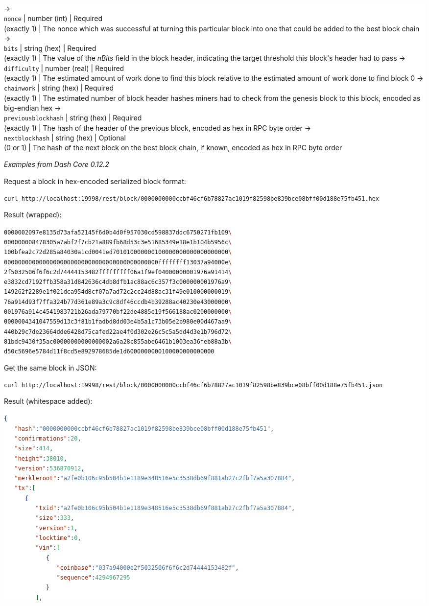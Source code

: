 →<br>`nonce` | number (int) | Required<br>(exactly 1) | The nonce which was successful at turning this particular block into one that could be added to the best block chain
→<br>`bits` | string (hex) | Required<br>(exactly 1) | The value of the *nBits* field in the block header, indicating the target threshold this block's header had to pass
→<br>`difficulty` | number (real) | Required<br>(exactly 1) | The estimated amount of work done to find this block relative to the estimated amount of work done to find block 0
→<br>`chainwork` | string (hex) | Required<br>(exactly 1) | The estimated number of block header hashes miners had to check from the genesis block to this block, encoded as big-endian hex
→<br>`previousblockhash` | string (hex) | Required<br>(exactly 1) | The hash of the header of the previous block, encoded as hex in RPC byte order
→<br>`nextblockhash` | string (hex) | Optional<br>(0 or 1) | The hash of the next block on the best block chain, if known, encoded as hex in RPC byte order

*Examples from Dash Core 0.12.2*

Request a block in hex-encoded serialized block format:

``` bash
curl http://localhost:19998/rest/block/0000000000ccbf46cf6b78827ac1019f82598be839bce08bff00d188e75fb451.hex
```

Result (wrapped):

``` bash
0000002097e8135d73afa52145f6d0b4d0f957030cd598837ddc6750271fb109\
000000008478305a7abf2f7cb21a889fb68d53c3e51685349e18e1b104b5956c\
100bfea2c72d285a84030a1cd0041ed701010000000100000000000000000000\
00000000000000000000000000000000000000000000ffffffff13037a94000e\
2f5032506f6f6c2d74444153482fffffffff06a1f9ef04000000001976a91414\
e3832cd7192ffb358a31d842636c4db8dfb1ac88ac6c357f3c000000001976a9\
149262f2289e1f021dca954d8cf07a7ad72c2cc24d88ac31f49e010000000019\
76a914d93f7ffa324b77d361e89a3c9c8df46ccdb4b39288ac40230e43000000\
001976a914c4541983721b26ada79770bf22de4885e19f566188ac0200000000\
0000004341047559d13c3f81b1fadbd8dd03e4b5a1c73b05e2b980e00d467aa9\
440b29c7de23664dde6428d75cafed22ae4f0d302e26c5c5a5dd4d3e1b796d72\
81bdc9430f35ac00000000000000002a6a28c855abe6461b1003ea36feb88a3b\
d50c5696e5784d11f8cd5e892978685de1d6000000000100000000000000
```

Get the same block in JSON:

``` bash
curl http://localhost:19998/rest/block/0000000000ccbf46cf6b78827ac1019f82598be839bce08bff00d188e75fb451.json
```

Result (whitespace added):

``` json
{  
   "hash":"0000000000ccbf46cf6b78827ac1019f82598be839bce08bff00d188e75fb451",
   "confirmations":20,
   "size":414,
   "height":38010,
   "version":536870912,
   "merkleroot":"a2fe0b106c95b504b1e1189e348516e5c3538db69f881ab27c2fbf7a5a307884",
   "tx":[  
      {  
         "txid":"a2fe0b106c95b504b1e1189e348516e5c3538db69f881ab27c2fbf7a5a307884",
         "size":333,
         "version":1,
         "locktime":0,
         "vin":[  
            {  
               "coinbase":"037a94000e2f5032506f6f6c2d74444153482f",
               "sequence":4294967295
            }
         ],
```